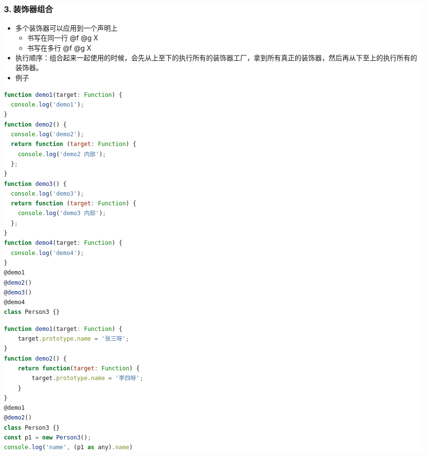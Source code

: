 ### 3. 装饰器组合

- 多个装饰器可以应用到一个声明上
  - 书写在同一行
    @f @g X
  - 书写在多行
    @f
    @g
    X
- 执行顺序：组合起来一起使用的时候，会先从上至下的执行所有的装饰器工厂，拿到所有真正的装饰器，然后再从下至上的执行所有的装饰器。
- 例子

```js
function demo1(target: Function) {
  console.log('demo1');
}
function demo2() {
  console.log('demo2');
  return function (target: Function) {
    console.log('demo2 内部');
  };
}
function demo3() {
  console.log('demo3');
  return function (target: Function) {
    console.log('demo3 内部');
  };
}
function demo4(target: Function) {
  console.log('demo4');
}
@demo1
@demo2()
@demo3()
@demo4
class Person3 {}
```

```js
function demo1(target: Function) {
    target.prototype.name = '张三呀';
}
function demo2() {
    return function(target: Function) {
        target.prototype.name = '李四呀';
    }
}
@demo1
@demo2()
class Person3 {}
const p1 = new Person3();
console.log('name', (p1 as any).name)
```
